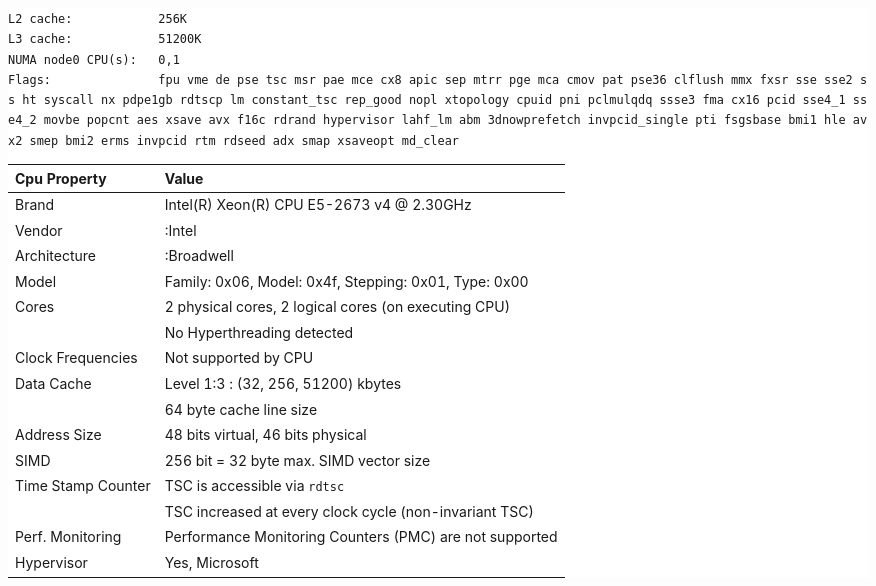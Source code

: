     L2 cache:            256K
    L3 cache:            51200K
    NUMA node0 CPU(s):   0,1
    Flags:               fpu vme de pse tsc msr pae mce cx8 apic sep mtrr pge mca cmov pat pse36 clflush mmx fxsr sse sse2 ss ht syscall nx pdpe1gb rdtscp lm constant_tsc rep_good nopl xtopology cpuid pni pclmulqdq ssse3 fma cx16 pcid sse4_1 sse4_2 movbe popcnt aes xsave avx f16c rdrand hypervisor lahf_lm abm 3dnowprefetch invpcid_single pti fsgsbase bmi1 hle avx2 smep bmi2 erms invpcid rtm rdseed adx smap xsaveopt md_clear
    

| Cpu Property       | Value                                                   |
|:------------------ |:------------------------------------------------------- |
| Brand              | Intel(R) Xeon(R) CPU E5-2673 v4 @ 2.30GHz               |
| Vendor             | :Intel                                                  |
| Architecture       | :Broadwell                                              |
| Model              | Family: 0x06, Model: 0x4f, Stepping: 0x01, Type: 0x00   |
| Cores              | 2 physical cores, 2 logical cores (on executing CPU)    |
|                    | No Hyperthreading detected                              |
| Clock Frequencies  | Not supported by CPU                                    |
| Data Cache         | Level 1:3 : (32, 256, 51200) kbytes                     |
|                    | 64 byte cache line size                                 |
| Address Size       | 48 bits virtual, 46 bits physical                       |
| SIMD               | 256 bit = 32 byte max. SIMD vector size                 |
| Time Stamp Counter | TSC is accessible via `rdtsc`                           |
|                    | TSC increased at every clock cycle (non-invariant TSC)  |
| Perf. Monitoring   | Performance Monitoring Counters (PMC) are not supported |
| Hypervisor         | Yes, Microsoft                                          |

